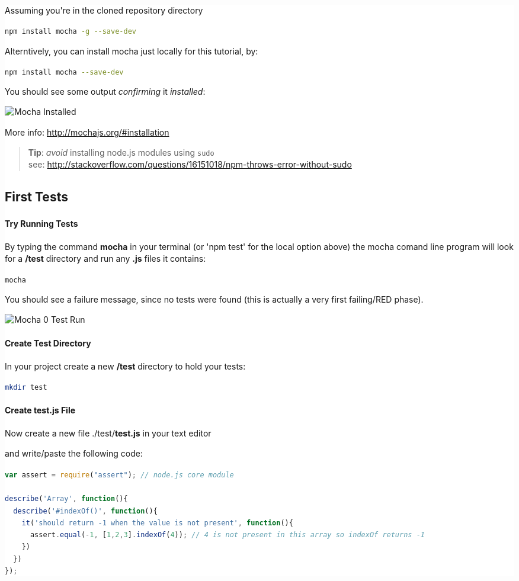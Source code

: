 Assuming you're in the cloned repository directory

```sh
npm install mocha -g --save-dev
```

Alterntively, you can install mocha just locally for this tutorial, by:

```sh
npm install mocha --save-dev
```

You should see some output *confirming* it *installed*:

![Mocha Installed](https://raw.github.com/jce-il/learn-mocha/master/images/mocha-installed.png "Mocha Installed Successfully")

More info: http://mochajs.org/#installation

> **Tip**: _avoid_ installing node.js modules using `sudo`  
> see: http://stackoverflow.com/questions/16151018/npm-throws-error-without-sudo

## First Tests

#### Try Running Tests

By typing the command **mocha** in your terminal (or 'npm test' for the local option above) the mocha comand line program
will look for a **/test** directory and run any **.js** files it contains:

```sh
mocha
```

You should see a failure message, since no tests were found (this is actually a very first failing/RED phase).

![Mocha 0 Test Run](https://raw.github.com/jce-il/learn-mocha/master/images/mocha-0-test-failure.png "Mocha 0 Test Run")


#### Create Test Directory

In your project create a new **/test** directory to hold your tests:

```sh
mkdir test
```

#### Create test.js File

Now create a new file ./test/**test.js** in your text editor

and write/paste the following code:

```js
var assert = require("assert"); // node.js core module

describe('Array', function(){
  describe('#indexOf()', function(){
    it('should return -1 when the value is not present', function(){
      assert.equal(-1, [1,2,3].indexOf(4)); // 4 is not present in this array so indexOf returns -1
    })
  })
});
```
